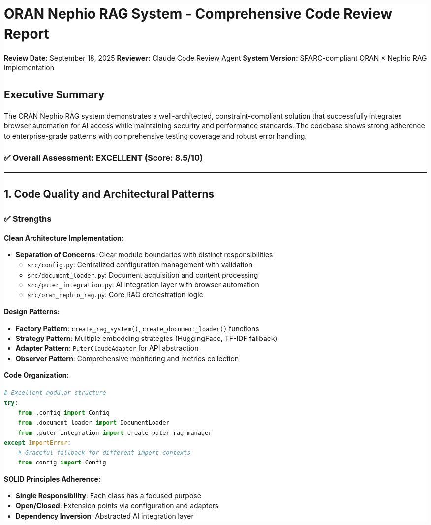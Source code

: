 # ORAN Nephio RAG System - Comprehensive Code Review Report

**Review Date:** September 18, 2025
**Reviewer:** Claude Code Review Agent
**System Version:** SPARC-compliant ORAN × Nephio RAG Implementation

## Executive Summary

The ORAN Nephio RAG system demonstrates a well-architected, constraint-compliant solution that successfully integrates browser automation for AI access while maintaining security and performance standards. The codebase shows strong adherence to enterprise-grade patterns with comprehensive testing coverage and robust error handling.

### ✅ Overall Assessment: **EXCELLENT** (Score: 8.5/10)

---

## 1. Code Quality and Architectural Patterns

### ✅ **Strengths**

**Clean Architecture Implementation:**
- **Separation of Concerns**: Clear module boundaries with distinct responsibilities
  - `src/config.py`: Centralized configuration management with validation
  - `src/document_loader.py`: Document acquisition and content processing
  - `src/puter_integration.py`: AI integration layer with browser automation
  - `src/oran_nephio_rag.py`: Core RAG orchestration logic

**Design Patterns:**
- **Factory Pattern**: `create_rag_system()`, `create_document_loader()` functions
- **Strategy Pattern**: Multiple embedding strategies (HuggingFace, TF-IDF fallback)
- **Adapter Pattern**: `PuterClaudeAdapter` for API abstraction
- **Observer Pattern**: Comprehensive monitoring and metrics collection

**Code Organization:**
```python
# Excellent modular structure
try:
    from .config import Config
    from .document_loader import DocumentLoader
    from .puter_integration import create_puter_rag_manager
except ImportError:
    # Graceful fallback for different import contexts
    from config import Config
```

**SOLID Principles Adherence:**
- **Single Responsibility**: Each class has a focused purpose
- **Open/Closed**: Extension points via configuration and adapters
- **Dependency Inversion**: Abstracted AI integration layer
